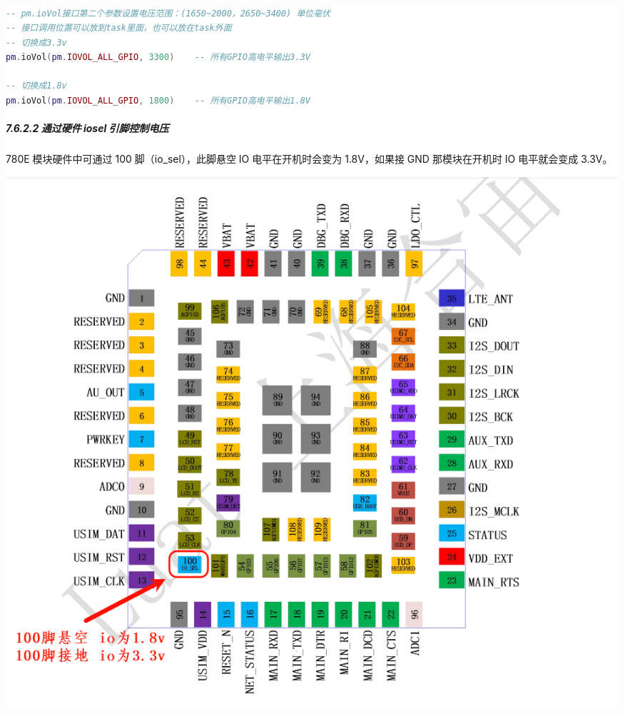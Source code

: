 ```lua
-- pm.ioVol接口第二个参数设置电压范围：(1650~2000，2650~3400) 单位毫伏
-- 接口调用位置可以放到task里面，也可以放在task外面
-- 切换成3.3v
pm.ioVol(pm.IOVOL_ALL_GPIO, 3300)    -- 所有GPIO高电平输出3.3V

-- 切换成1.8v
pm.ioVol(pm.IOVOL_ALL_GPIO, 1800)    -- 所有GPIO高电平输出1.8V
```

##### 7.6.2.2 通过硬件 iosel 引脚控制电压

780E 模块硬件中可通过 100 脚（io_sel），此脚悬空 IO 电平在开机时会变为 1.8V，如果接 GND 那模块在开机时 IO 电平就会变成 3.3V。

![](./image/BAiNbXKvqotBRoxYNb6cF0NQnUe.png)
